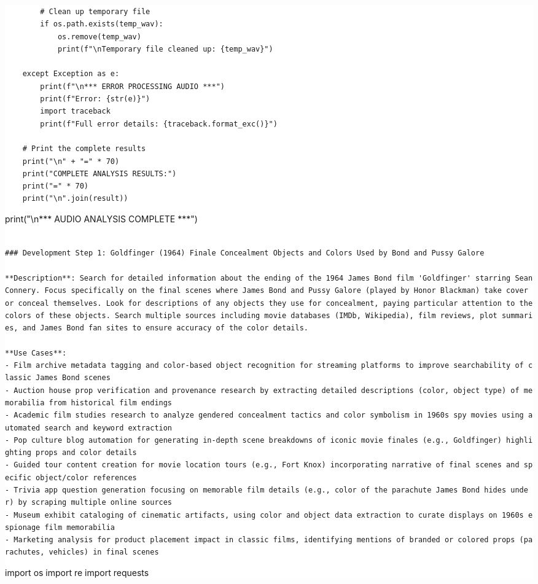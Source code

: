             # Clean up temporary file
            if os.path.exists(temp_wav):
                os.remove(temp_wav)
                print(f"\nTemporary file cleaned up: {temp_wav}")
            
        except Exception as e:
            print(f"\n*** ERROR PROCESSING AUDIO ***")
            print(f"Error: {str(e)}")
            import traceback
            print(f"Full error details: {traceback.format_exc()}")

        # Print the complete results
        print("\n" + "=" * 70)
        print("COMPLETE ANALYSIS RESULTS:")
        print("=" * 70)
        print("\n".join(result))

print("\n*** AUDIO ANALYSIS COMPLETE ***")
```

### Development Step 1: Goldfinger (1964) Finale Concealment Objects and Colors Used by Bond and Pussy Galore

**Description**: Search for detailed information about the ending of the 1964 James Bond film 'Goldfinger' starring Sean Connery. Focus specifically on the final scenes where James Bond and Pussy Galore (played by Honor Blackman) take cover or conceal themselves. Look for descriptions of any objects they use for concealment, paying particular attention to the colors of these objects. Search multiple sources including movie databases (IMDb, Wikipedia), film reviews, plot summaries, and James Bond fan sites to ensure accuracy of the color details.

**Use Cases**:
- Film archive metadata tagging and color-based object recognition for streaming platforms to improve searchability of classic James Bond scenes
- Auction house prop verification and provenance research by extracting detailed descriptions (color, object type) of memorabilia from historical film endings
- Academic film studies research to analyze gendered concealment tactics and color symbolism in 1960s spy movies using automated search and keyword extraction
- Pop culture blog automation for generating in-depth scene breakdowns of iconic movie finales (e.g., Goldfinger) highlighting props and color details
- Guided tour content creation for movie location tours (e.g., Fort Knox) incorporating narrative of final scenes and specific object/color references
- Trivia app question generation focusing on memorable film details (e.g., color of the parachute James Bond hides under) by scraping multiple online sources
- Museum exhibit cataloging of cinematic artifacts, using color and object data extraction to curate displays on 1960s espionage film memorabilia
- Marketing analysis for product placement impact in classic films, identifying mentions of branded or colored props (parachutes, vehicles) in final scenes

```
import os
import re
import requests
